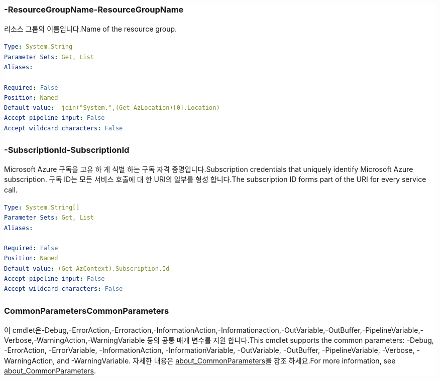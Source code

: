 ### <span data-ttu-id="f5893-130">-ResourceGroupName</span><span class="sxs-lookup"><span data-stu-id="f5893-130">-ResourceGroupName</span></span>
<span data-ttu-id="f5893-131">리소스 그룹의 이름입니다.</span><span class="sxs-lookup"><span data-stu-id="f5893-131">Name of the resource group.</span></span>

```yaml
Type: System.String
Parameter Sets: Get, List
Aliases:

Required: False
Position: Named
Default value: -join("System.",(Get-AzLocation)[0].Location)
Accept pipeline input: False
Accept wildcard characters: False

```

### <span data-ttu-id="f5893-132">-SubscriptionId</span><span class="sxs-lookup"><span data-stu-id="f5893-132">-SubscriptionId</span></span>
<span data-ttu-id="f5893-133">Microsoft Azure 구독을 고유 하 게 식별 하는 구독 자격 증명입니다.</span><span class="sxs-lookup"><span data-stu-id="f5893-133">Subscription credentials that uniquely identify Microsoft Azure subscription.</span></span>
<span data-ttu-id="f5893-134">구독 ID는 모든 서비스 호출에 대 한 URI의 일부를 형성 합니다.</span><span class="sxs-lookup"><span data-stu-id="f5893-134">The subscription ID forms part of the URI for every service call.</span></span>

```yaml
Type: System.String[]
Parameter Sets: Get, List
Aliases:

Required: False
Position: Named
Default value: (Get-AzContext).Subscription.Id
Accept pipeline input: False
Accept wildcard characters: False

```

### <span data-ttu-id="f5893-135">CommonParameters</span><span class="sxs-lookup"><span data-stu-id="f5893-135">CommonParameters</span></span>
<span data-ttu-id="f5893-136">이 cmdlet은-Debug,-ErrorAction,-Erroraction,-InformationAction,-Informationaction,-OutVariable,-OutBuffer,-PipelineVariable,-Verbose,-WarningAction,-WarningVariable 등의 공통 매개 변수를 지원 합니다.</span><span class="sxs-lookup"><span data-stu-id="f5893-136">This cmdlet supports the common parameters: -Debug, -ErrorAction, -ErrorVariable, -InformationAction, -InformationVariable, -OutVariable, -OutBuffer, -PipelineVariable, -Verbose, -WarningAction, and -WarningVariable.</span></span> <span data-ttu-id="f5893-137">자세한 내용은 [about_CommonParameters](http://go.microsoft.com/fwlink/?LinkID=113216)을 참조 하세요.</span><span class="sxs-lookup"><span data-stu-id="f5893-137">For more information, see [about_CommonParameters](http://go.microsoft.com/fwlink/?LinkID=113216).</span></span>
